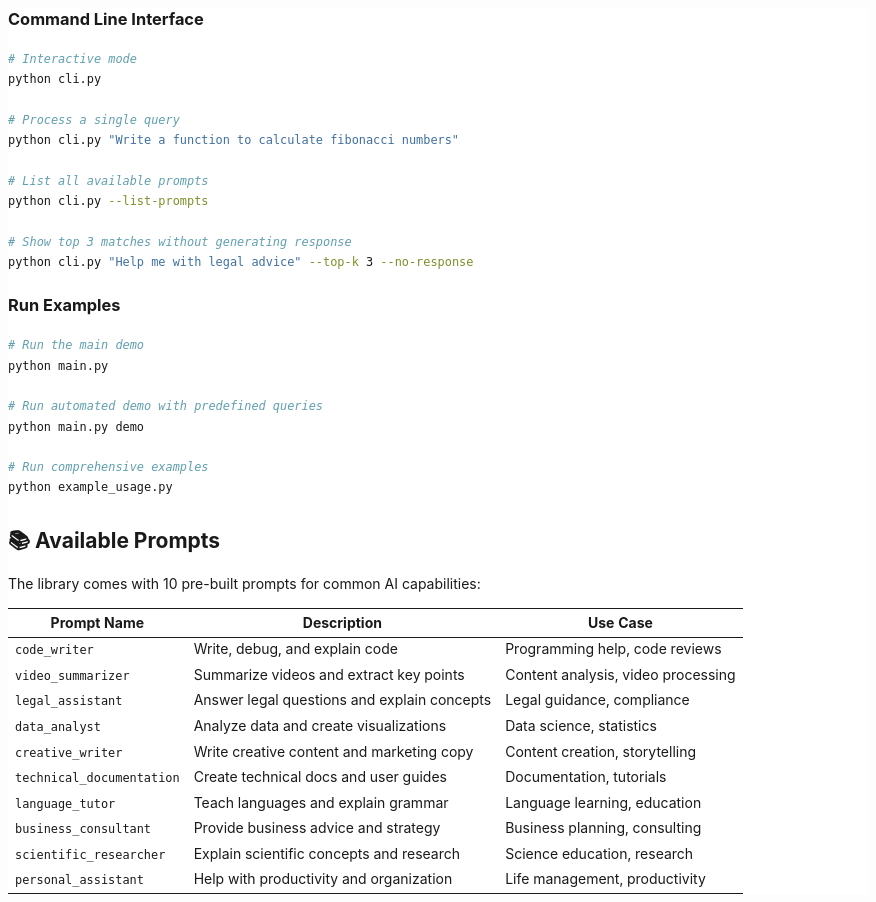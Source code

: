 ### Command Line Interface

```bash
# Interactive mode
python cli.py

# Process a single query
python cli.py "Write a function to calculate fibonacci numbers"

# List all available prompts
python cli.py --list-prompts

# Show top 3 matches without generating response
python cli.py "Help me with legal advice" --top-k 3 --no-response
```

### Run Examples

```bash
# Run the main demo
python main.py

# Run automated demo with predefined queries
python main.py demo

# Run comprehensive examples
python example_usage.py
```

## 📚 Available Prompts

The library comes with 10 pre-built prompts for common AI capabilities:

| Prompt Name | Description | Use Case |
|-------------|-------------|----------|
| `code_writer` | Write, debug, and explain code | Programming help, code reviews |
| `video_summarizer` | Summarize videos and extract key points | Content analysis, video processing |
| `legal_assistant` | Answer legal questions and explain concepts | Legal guidance, compliance |
| `data_analyst` | Analyze data and create visualizations | Data science, statistics |
| `creative_writer` | Write creative content and marketing copy | Content creation, storytelling |
| `technical_documentation` | Create technical docs and user guides | Documentation, tutorials |
| `language_tutor` | Teach languages and explain grammar | Language learning, education |
| `business_consultant` | Provide business advice and strategy | Business planning, consulting |
| `scientific_researcher` | Explain scientific concepts and research | Science education, research |
| `personal_assistant` | Help with productivity and organization | Life management, productivity |
